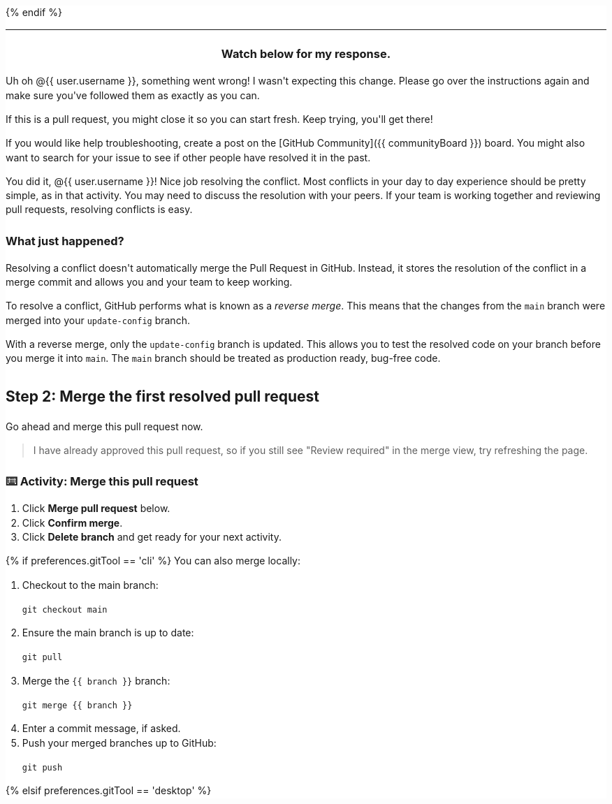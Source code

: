 {% endif %}

<hr>
<h3 align="center">Watch below for my response.</h3>

[octicon-kebab-horizontal]: https://unpkg.com/octicons/build/svg/kebab-horizontal.svg


Uh oh @{{ user.username }}, something went wrong! I wasn't expecting this change. Please go over the instructions again and make sure you've followed them as exactly as you can.

If this is a pull request, you might close it so you can start fresh. Keep trying, you'll get there!

If you would like help troubleshooting, create a post on the [GitHub Community]({{ communityBoard }}) board. You might also want to search for your issue to see if other people have resolved it in the past.



You did it, @{{ user.username }}! Nice job resolving the conflict. Most conflicts in your day to day experience should be pretty simple, as in that activity. You may need to discuss the resolution with your peers. If your team is working together and reviewing pull requests, resolving conflicts is easy.

### What just happened?

Resolving a conflict doesn't automatically merge the Pull Request in GitHub. Instead, it stores the resolution of the conflict in a merge commit and allows you and your team to keep working.

To resolve a conflict, GitHub performs what is known as a *reverse merge*. This means that the changes from the `main` branch were  merged into your `update-config` branch. 

With a reverse merge, only the `update-config` branch is updated. This allows you to test the resolved code on your branch before you merge it into `main`. The `main` branch should be treated as production ready, bug-free code.

## Step 2: Merge the first resolved pull request

Go ahead and merge this pull request now.

> I have already approved this pull request, so if you still see "Review required" in the merge view, try refreshing the page.
> 
### :keyboard: Activity: Merge this pull request

1. Click **Merge pull request** below.
1. Click **Confirm merge**.
1. Click **Delete branch** and get ready for your next activity.

{% if preferences.gitTool == 'cli' %}
You can also merge locally:
1. Checkout to the main branch:
    ```shell
    git checkout main
    ```
1. Ensure the main branch is up to date:
    ```shell
    git pull
    ```
1. Merge the `{{ branch }}` branch:
    ```shell
    git merge {{ branch }}
    ```
1. Enter a commit message, if asked.
1. Push your merged branches up to GitHub:
    ```shell
    git push
    ```
{% elsif preferences.gitTool == 'desktop' %}